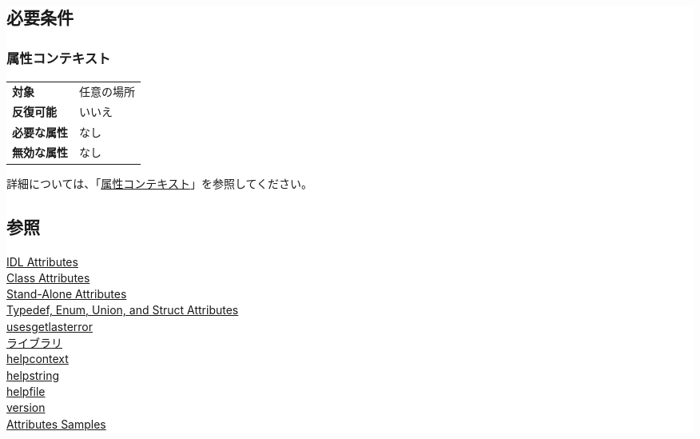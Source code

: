 ## 必要条件  
  
### 属性コンテキスト  
  
|||  
|-|-|  
|**対象**|任意の場所|  
|**反復可能**|いいえ|  
|**必要な属性**|なし|  
|**無効な属性**|なし|  
  
 詳細については、「[属性コンテキスト](../windows/attribute-contexts.md)」を参照してください。  
  
## 参照  
 [IDL Attributes](../windows/idl-attributes.md)   
 [Class Attributes](../windows/class-attributes.md)   
 [Stand\-Alone Attributes](../Topic/Stand-Alone%20Attributes.md)   
 [Typedef, Enum, Union, and Struct Attributes](../windows/typedef-enum-union-and-struct-attributes.md)   
 [usesgetlasterror](../windows/usesgetlasterror.md)   
 [ライブラリ](http://msdn.microsoft.com/library/windows/desktop/aa367069)   
 [helpcontext](../windows/helpcontext.md)   
 [helpstring](../windows/helpstring.md)   
 [helpfile](../Topic/helpfile.md)   
 [version](../windows/version-cpp.md)   
 [Attributes Samples](http://msdn.microsoft.com/ja-jp/558ebdb2-082f-44dc-b442-d8d33bf7bdb8)